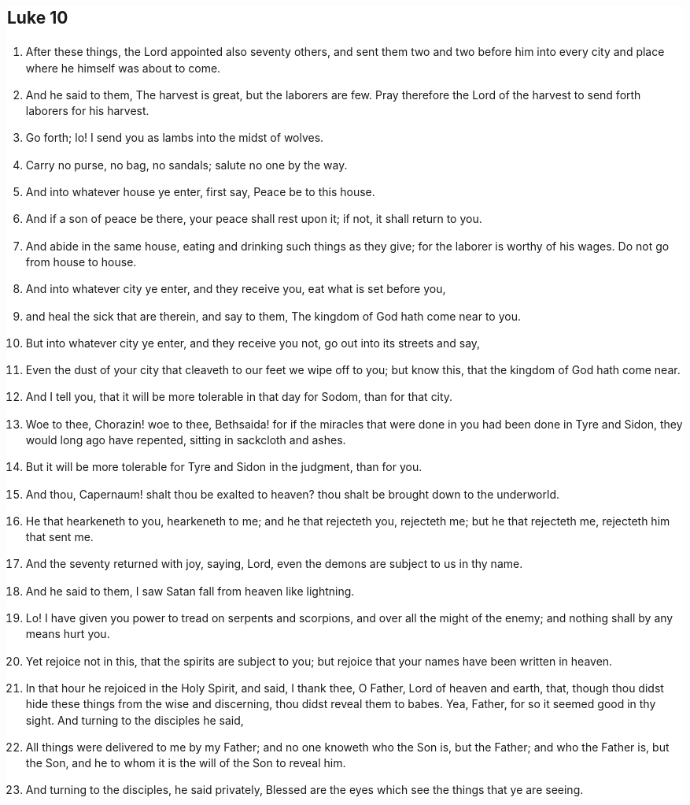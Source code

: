 ## Luke 10

1. After these things, the Lord appointed also seventy others, and sent them two and two before him into every city and place where he himself was about to come.

2. And he said to them, The harvest is great, but the laborers are few. Pray therefore the Lord of the harvest to send forth laborers for his harvest.

3. Go forth; lo! I send you as lambs into the midst of wolves.

4. Carry no purse, no bag, no sandals; salute no one by the way.

5. And into whatever house ye enter, first say, Peace be to this house.

6. And if a son of peace be there, your peace shall rest upon it; if not, it shall return to you.

7. And abide in the same house, eating and drinking such things as they give; for the laborer is worthy of his wages. Do not go from house to house.

8. And into whatever city ye enter, and they receive you, eat what is set before you,

9. and heal the sick that are therein, and say to them, The kingdom of God hath come near to you.

10. But into whatever city ye enter, and they receive you not, go out into its streets and say,

11. Even the dust of your city that cleaveth to our feet we wipe off to you; but know this, that the kingdom of God hath come near.

12. And I tell you, that it will be more tolerable in that day for Sodom, than for that city.

13. Woe to thee, Chorazin! woe to thee, Bethsaida! for if the miracles that were done in you had been done in Tyre and Sidon, they would long ago have repented, sitting in sackcloth and ashes.

14. But it will be more tolerable for Tyre and Sidon in the judgment, than for you.

15. And thou, Capernaum! shalt thou be exalted to heaven? thou shalt be brought down to the underworld.

16. He that hearkeneth to you, hearkeneth to me; and he that rejecteth you, rejecteth me; but he that rejecteth me, rejecteth him that sent me.

17. And the seventy returned with joy, saying, Lord, even the demons are subject to us in thy name.

18. And he said to them, I saw Satan fall from heaven like lightning.

19. Lo! I have given you power to tread on serpents and scorpions, and over all the might of the enemy; and nothing shall by any means hurt you.

20. Yet rejoice not in this, that the spirits are subject to you; but rejoice that your names have been written in heaven.

21. In that hour he rejoiced in the Holy Spirit, and said, I thank thee, O Father, Lord of heaven and earth, that, though thou didst hide these things from the wise and discerning, thou didst reveal them to babes. Yea, Father, for so it seemed good in thy sight. And turning to the disciples he said,

22. All things were delivered to me by my Father; and no one knoweth who the Son is, but the Father; and who the Father is, but the Son, and he to whom it is the will of the Son to reveal him.

23. And turning to the disciples, he said privately, Blessed are the eyes which see the things that ye are seeing.
